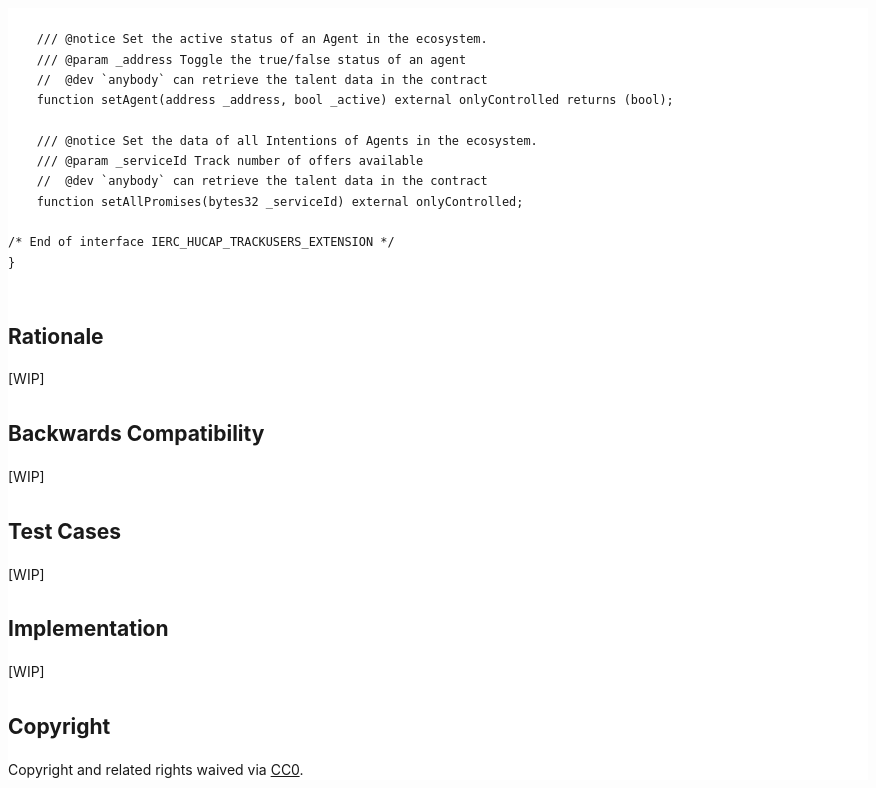```

    /// @notice Set the active status of an Agent in the ecosystem.
    /// @param _address Toggle the true/false status of an agent
    //  @dev `anybody` can retrieve the talent data in the contract
    function setAgent(address _address, bool _active) external onlyControlled returns (bool);

    /// @notice Set the data of all Intentions of Agents in the ecosystem.
    /// @param _serviceId Track number of offers available
    //  @dev `anybody` can retrieve the talent data in the contract
    function setAllPromises(bytes32 _serviceId) external onlyControlled;

/* End of interface IERC_HUCAP_TRACKUSERS_EXTENSION */
}


```
## Rationale

[WIP]

## Backwards Compatibility

[WIP]

## Test Cases

[WIP]

## Implementation

[WIP]

## Copyright
Copyright and related rights waived via [CC0](https://creativecommons.org/publicdomain/zero/1.0/).
